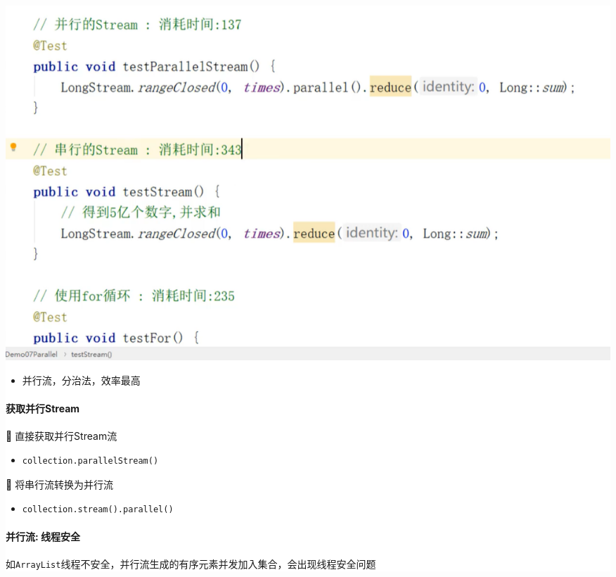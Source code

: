 ![](../static/2020-08-20-18-41-31.png)

* 并行流，分治法，效率最高

#### 获取并行Stream

🍊 直接获取并行Stream流

* `collection.parallelStream()`

🍊 将串行流转换为并行流

* `collection.stream().parallel()`

#### 并行流: 线程安全

如`ArrayList`线程不安全，并行流生成的有序元素并发加入集合，会出现线程安全问题
